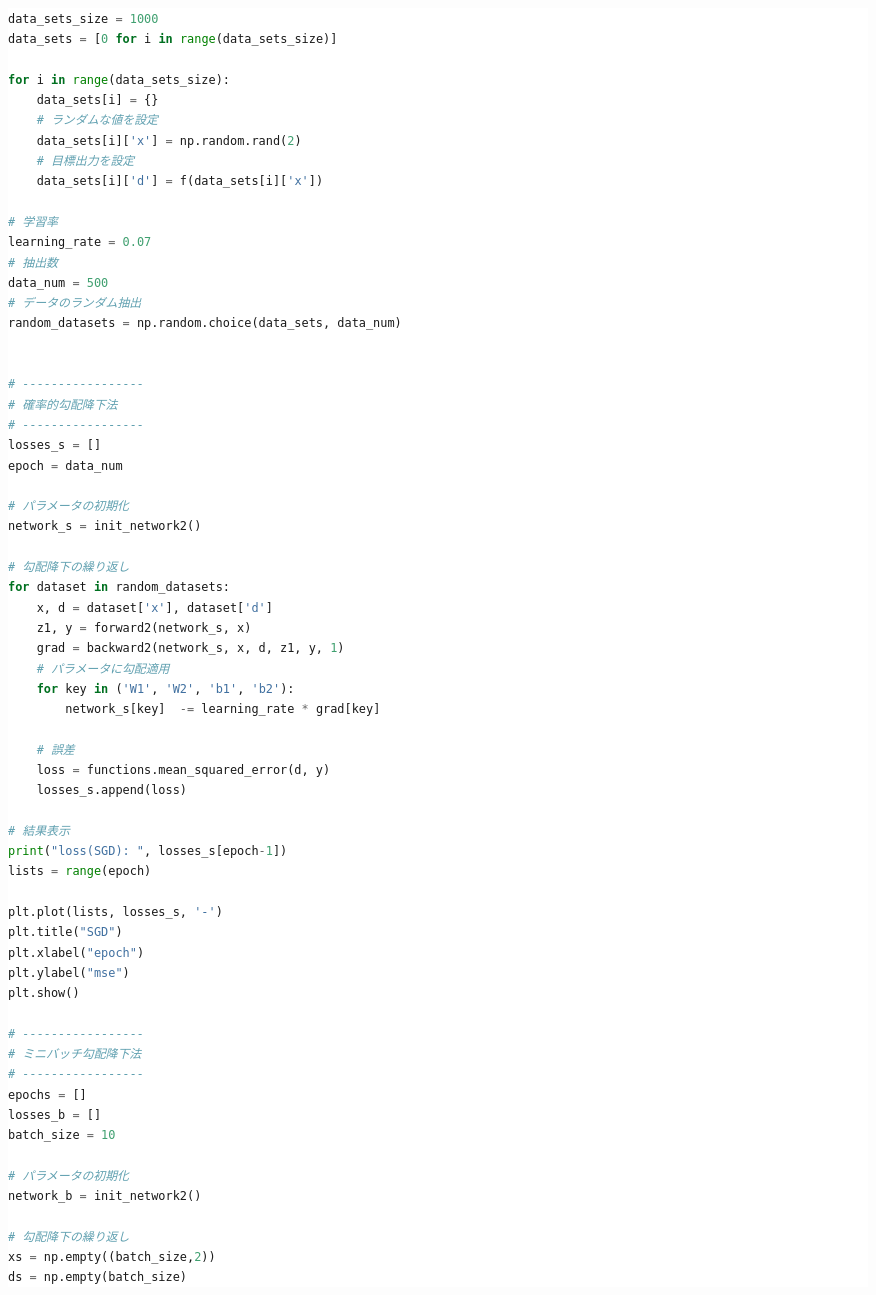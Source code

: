 ``` python
data_sets_size = 1000
data_sets = [0 for i in range(data_sets_size)]

for i in range(data_sets_size):
    data_sets[i] = {}
    # ランダムな値を設定
    data_sets[i]['x'] = np.random.rand(2)   
    # 目標出力を設定
    data_sets[i]['d'] = f(data_sets[i]['x'])

# 学習率
learning_rate = 0.07
# 抽出数
data_num = 500
# データのランダム抽出
random_datasets = np.random.choice(data_sets, data_num)


# -----------------
# 確率的勾配降下法
# -----------------
losses_s = []
epoch = data_num

# パラメータの初期化
network_s = init_network2()

# 勾配降下の繰り返し
for dataset in random_datasets:
    x, d = dataset['x'], dataset['d']
    z1, y = forward2(network_s, x)
    grad = backward2(network_s, x, d, z1, y, 1)
    # パラメータに勾配適用
    for key in ('W1', 'W2', 'b1', 'b2'):
        network_s[key]  -= learning_rate * grad[key]

    # 誤差
    loss = functions.mean_squared_error(d, y)
    losses_s.append(loss)

# 結果表示 
print("loss(SGD): ", losses_s[epoch-1])
lists = range(epoch)

plt.plot(lists, losses_s, '-')
plt.title("SGD")
plt.xlabel("epoch")
plt.ylabel("mse")
plt.show()

# -----------------
# ミニバッチ勾配降下法
# -----------------
epochs = []
losses_b = []
batch_size = 10

# パラメータの初期化
network_b = init_network2()

# 勾配降下の繰り返し
xs = np.empty((batch_size,2))
ds = np.empty(batch_size)
```